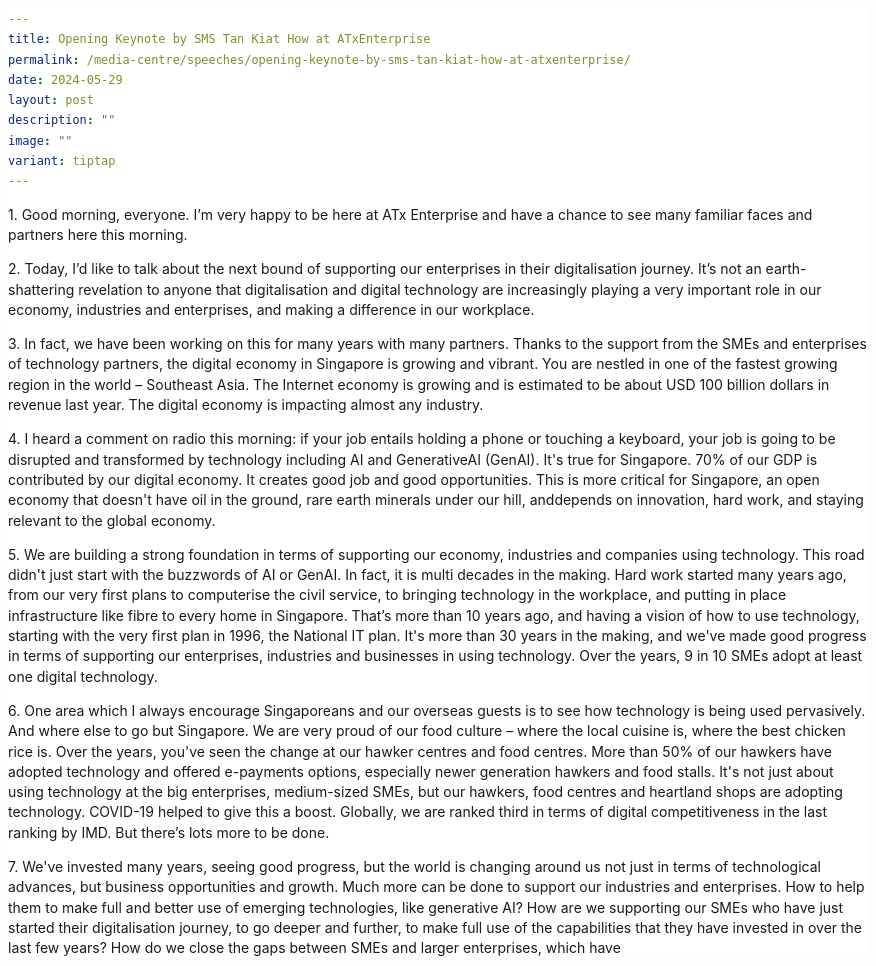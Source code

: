 ```yaml
---
title: Opening Keynote by SMS Tan Kiat How at ATxEnterprise
permalink: /media-centre/speeches/opening-keynote-by-sms-tan-kiat-how-at-atxenterprise/
date: 2024-05-29
layout: post
description: ""
image: ""
variant: tiptap
---
```

<p>1. Good morning, everyone. I’m very happy to be here at ATx Enterprise
and have a chance to see many familiar faces and partners here this morning.</p>
<p>2. Today, I’d like to talk about the next bound of supporting our enterprises
in their digitalisation journey. It’s not an earth-shattering revelation
to anyone that digitalisation and digital technology are increasingly playing
a very important role in our economy, industries and enterprises, and making
a difference in our workplace.</p>
<p>3. In fact, we have been working on this for many years with many partners.
Thanks to the support from the SMEs and enterprises of technology partners,
the digital economy in Singapore is growing and vibrant. You are nestled
in one of the fastest growing region in the world – Southeast Asia. The
Internet economy is growing and is estimated to be about USD 100 billion
dollars in revenue last year. The digital economy is impacting almost any
industry.</p>
<p>4. I heard a comment on radio this morning: if your job entails holding
a phone or touching a keyboard, your job is going to be disrupted and transformed
by technology including AI and GenerativeAI (GenAI). It's true for Singapore.
70% of our GDP is contributed by our digital economy. It creates good job
and good opportunities. This is more critical for Singapore, an open economy
that doesn't have oil in the ground, rare earth minerals under our hill,
anddepends on innovation, hard work, and staying relevant to the global
economy.</p>
<p>5. We are building a strong foundation in terms of supporting our economy,
industries and companies using technology. This road didn't just start
with the buzzwords of AI or GenAI. In fact, it is multi decades in the
making. Hard work started many years ago, from our very first plans to
computerise the civil service, to bringing technology in the workplace,
and putting in place infrastructure like fibre to every home in Singapore.
That’s more than 10 years ago, and having a vision of how to use technology,
starting with the very first plan in 1996, the National IT plan. It's more
than 30 years in the making, and we've made good progress in terms of supporting
our enterprises, industries and businesses in using technology. Over the
years, 9 in 10 SMEs adopt at least one digital technology.</p>
<p>6. One area which I always encourage Singaporeans and our overseas guests
is to see how technology is being used pervasively. And where else to go
but Singapore. We are very proud of our food culture – where the local
cuisine is, where the best chicken rice is. Over the years, you've seen
the change at our hawker centres and food centres. More than 50% of our
hawkers have adopted technology and offered e-payments options, especially
newer generation hawkers and food stalls. It's not just about using technology
at the big enterprises, medium-sized SMEs, but our hawkers, food centres
and heartland shops are adopting technology. COVID-19 helped to give this
a boost. Globally, we are ranked third in terms of digital competitiveness
in the last ranking by IMD. But there’s lots more to be done.</p>
<p>7. We've invested many years, seeing good progress, but the world is changing
around us not just in terms of technological advances, but business opportunities
and growth. Much more can be done to support our industries and enterprises.
How to help them to make full and better use of emerging technologies,
like generative AI? How are we supporting our SMEs who have just started
their digitalisation journey, to go deeper and further, to make full use
of the capabilities that they have invested in over the last few years?
How do we close the gaps between SMEs and larger enterprises, which have